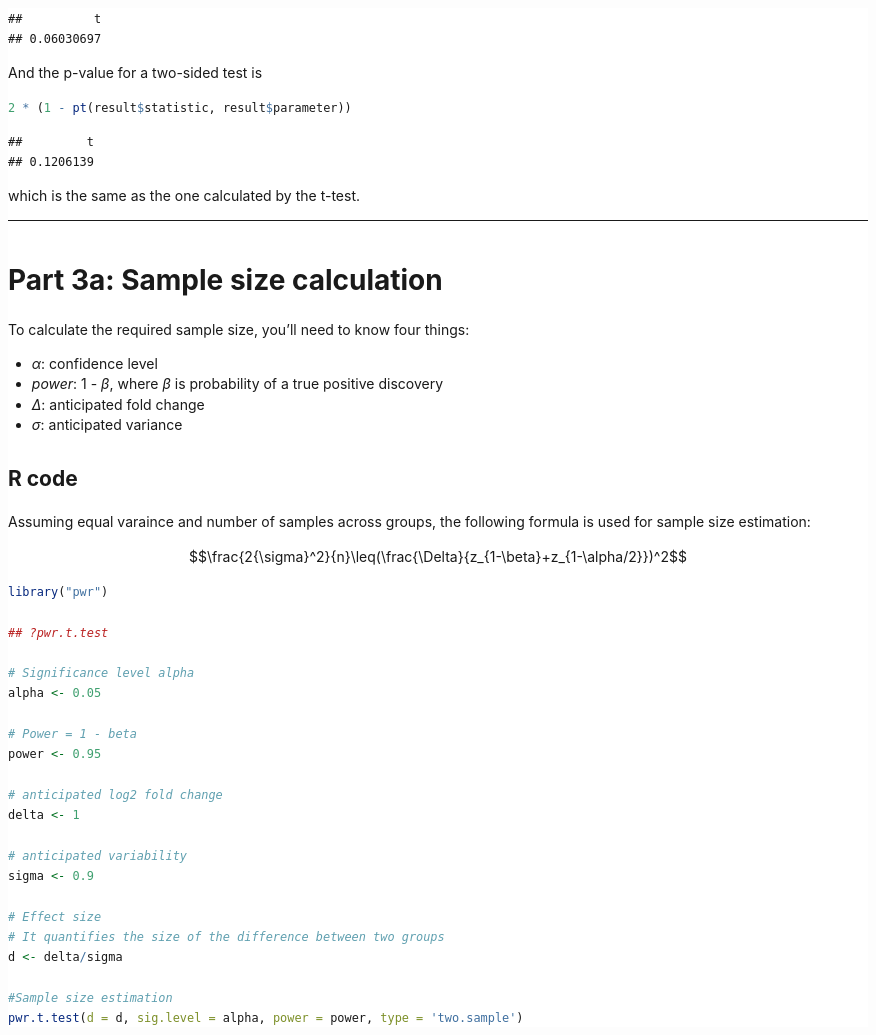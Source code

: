 ```
##          t 
## 0.06030697
```

And the p-value for a two-sided test is


```r
2 * (1 - pt(result$statistic, result$parameter))
```

```
##         t 
## 0.1206139
```

which is the same as the one calculated by the t-test.

***

# Part 3a: Sample size calculation

To calculate the required sample size, you’ll need to know four
things:

* $\alpha$: confidence level
* $power$: 1 - $\beta$, where $\beta$ is probability of a true positive discovery
* $\Delta$: anticipated fold change
* $\sigma$: anticipated variance

## R code

Assuming equal varaince and number of samples across groups, the
following formula is used for sample size estimation:

$$\frac{2{\sigma}^2}{n}\leq(\frac{\Delta}{z_{1-\beta}+z_{1-\alpha/2}})^2$$



```r
library("pwr")

## ?pwr.t.test

# Significance level alpha
alpha <- 0.05

# Power = 1 - beta
power <- 0.95

# anticipated log2 fold change
delta <- 1

# anticipated variability
sigma <- 0.9

# Effect size
# It quantifies the size of the difference between two groups
d <- delta/sigma

#Sample size estimation
pwr.t.test(d = d, sig.level = alpha, power = power, type = 'two.sample')
```
